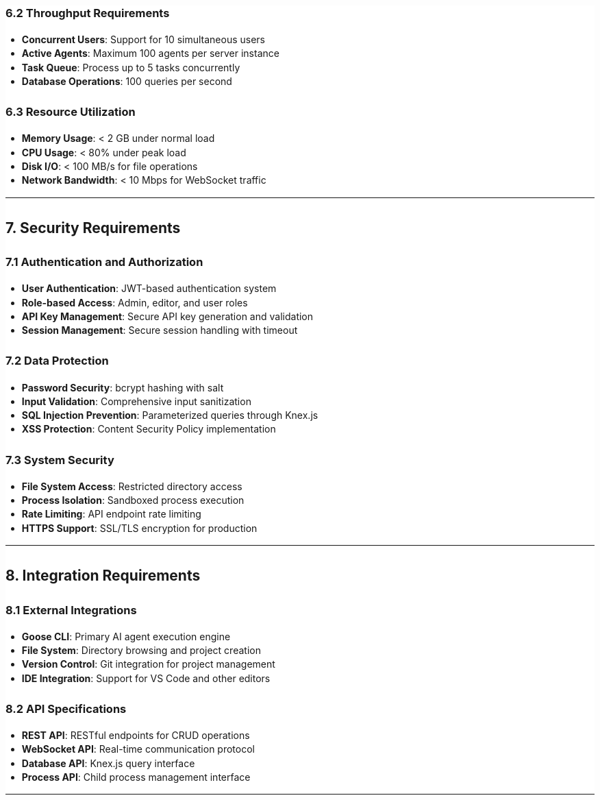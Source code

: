 ### 6.2 Throughput Requirements
- **Concurrent Users**: Support for 10 simultaneous users
- **Active Agents**: Maximum 100 agents per server instance
- **Task Queue**: Process up to 5 tasks concurrently
- **Database Operations**: 100 queries per second

### 6.3 Resource Utilization
- **Memory Usage**: < 2 GB under normal load
- **CPU Usage**: < 80% under peak load
- **Disk I/O**: < 100 MB/s for file operations
- **Network Bandwidth**: < 10 Mbps for WebSocket traffic

---

## 7. Security Requirements

### 7.1 Authentication and Authorization
- **User Authentication**: JWT-based authentication system
- **Role-based Access**: Admin, editor, and user roles
- **API Key Management**: Secure API key generation and validation
- **Session Management**: Secure session handling with timeout

### 7.2 Data Protection
- **Password Security**: bcrypt hashing with salt
- **Input Validation**: Comprehensive input sanitization
- **SQL Injection Prevention**: Parameterized queries through Knex.js
- **XSS Protection**: Content Security Policy implementation

### 7.3 System Security
- **File System Access**: Restricted directory access
- **Process Isolation**: Sandboxed process execution
- **Rate Limiting**: API endpoint rate limiting
- **HTTPS Support**: SSL/TLS encryption for production

---

## 8. Integration Requirements

### 8.1 External Integrations
- **Goose CLI**: Primary AI agent execution engine
- **File System**: Directory browsing and project creation
- **Version Control**: Git integration for project management
- **IDE Integration**: Support for VS Code and other editors

### 8.2 API Specifications
- **REST API**: RESTful endpoints for CRUD operations
- **WebSocket API**: Real-time communication protocol
- **Database API**: Knex.js query interface
- **Process API**: Child process management interface

---
